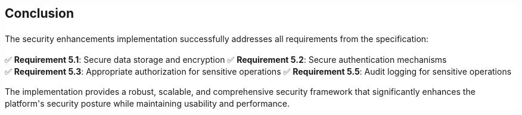 ## Conclusion

The security enhancements implementation successfully addresses all requirements from the specification:

✅ **Requirement 5.1**: Secure data storage and encryption
✅ **Requirement 5.2**: Secure authentication mechanisms  
✅ **Requirement 5.3**: Appropriate authorization for sensitive operations
✅ **Requirement 5.5**: Audit logging for sensitive operations

The implementation provides a robust, scalable, and comprehensive security framework that significantly enhances the platform's security posture while maintaining usability and performance.